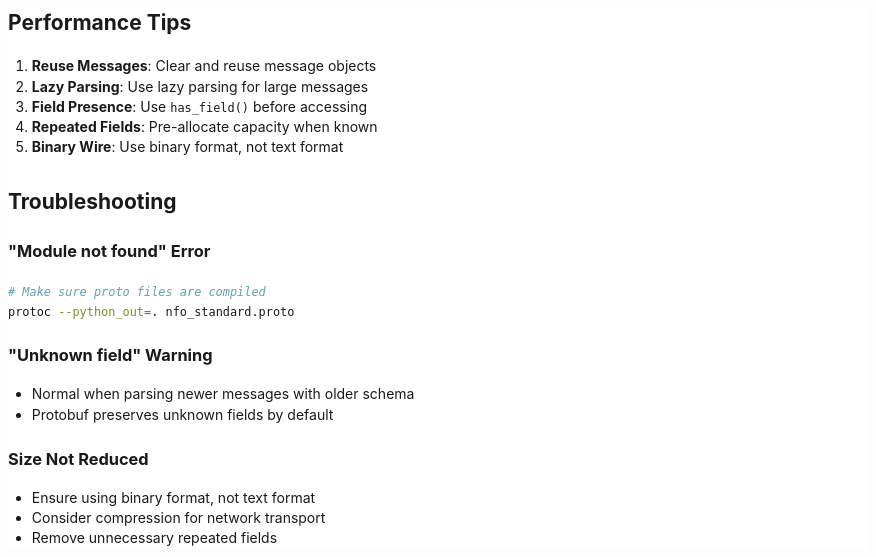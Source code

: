## Performance Tips

1. **Reuse Messages**: Clear and reuse message objects
2. **Lazy Parsing**: Use lazy parsing for large messages
3. **Field Presence**: Use `has_field()` before accessing
4. **Repeated Fields**: Pre-allocate capacity when known
5. **Binary Wire**: Use binary format, not text format

## Troubleshooting

### "Module not found" Error
```bash
# Make sure proto files are compiled
protoc --python_out=. nfo_standard.proto
```

### "Unknown field" Warning
- Normal when parsing newer messages with older schema
- Protobuf preserves unknown fields by default

### Size Not Reduced
- Ensure using binary format, not text format
- Consider compression for network transport
- Remove unnecessary repeated fields